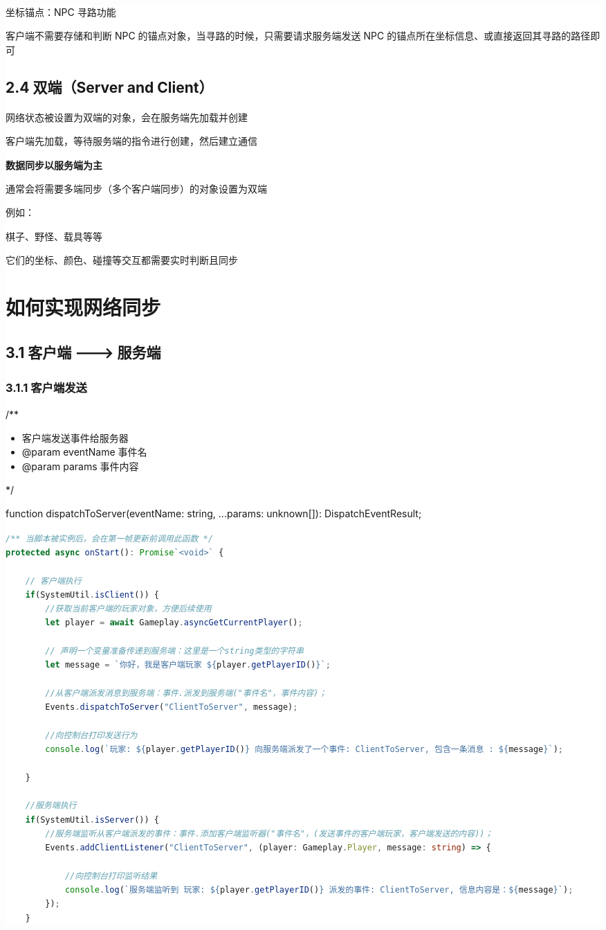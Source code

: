坐标锚点：NPC 寻路功能

客户端不需要存储和判断 NPC 的锚点对象，当寻路的时候，只需要请求服务端发送 NPC 的锚点所在坐标信息、或直接返回其寻路的路径即可

## 2.4 双端（Server and Client）

网络状态被设置为双端的对象，会在服务端先加载并创建

客户端先加载，等待服务端的指令进行创建，然后建立通信

<strong>数据同步以服务端为主</strong>

通常会将需要多端同步（多个客户端同步）的对象设置为双端

例如：

棋子、野怪、载具等等

它们的坐标、颜色、碰撞等交互都需要实时判断且同步

# 如何实现网络同步

## 3.1 客户端 ---> 服务端

### 3.1.1 客户端发送

/**

* 客户端发送事件给服务器
* @param eventName 事件名
* @param params 事件内容

*/

function dispatchToServer(eventName: string, ...params: unknown[]): DispatchEventResult;

```ts
/** 当脚本被实例后，会在第一帧更新前调用此函数 */
protected async onStart(): Promise`<void>` {
    
    // 客户端执行
    if(SystemUtil.isClient()) {
        //获取当前客户端的玩家对象，方便后续使用
        let player = await Gameplay.asyncGetCurrentPlayer();

        // 声明一个变量准备传递到服务端：这里是一个string类型的字符串
        let message = `你好，我是客户端玩家 ${player.getPlayerID()}`;

        //从客户端派发消息到服务端：事件.派发到服务端("事件名"，事件内容)；
        Events.dispatchToServer("ClientToServer", message);

        //向控制台打印发送行为
        console.log(`玩家: ${player.getPlayerID()} 向服务端派发了一个事件: ClientToServer, 包含一条消息 : ${message}`);

    }

    //服务端执行
    if(SystemUtil.isServer()) {
        //服务端监听从客户端派发的事件：事件.添加客户端监听器("事件名"，(发送事件的客户端玩家，客户端发送的内容))；
        Events.addClientListener("ClientToServer", (player: Gameplay.Player, message: string) => {
            
            //向控制台打印监听结果
            console.log(`服务端监听到 玩家: ${player.getPlayerID()} 派发的事件: ClientToServer, 信息内容是：${message}`);
        }); 
    }
```